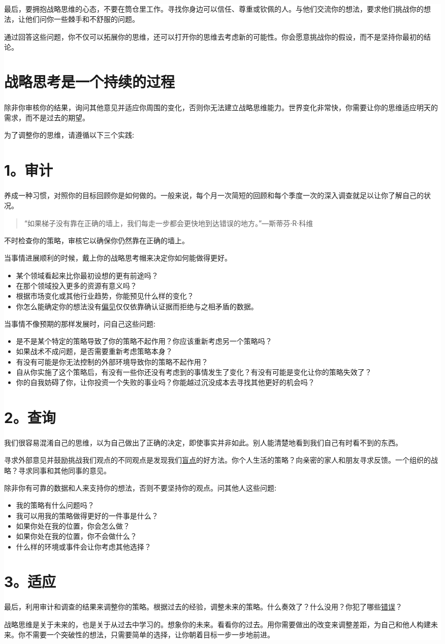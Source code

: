 最后，要拥抱战略思维的心态，不要在筒仓里工作。寻找你身边可以信任、尊重或钦佩的人。与他们交流你的想法，要求他们挑战你的想法，让他们问你一些棘手和不舒服的问题。

通过回答这些问题，你不仅可以拓展你的思维，还可以打开你的思维去考虑新的可能性。你会愿意挑战你的假设，而不是坚持你最初的结论。

# 战略思考是一个持续的过程

除非你审核你的结果，询问其他意见并适应你周围的变化，否则你无法建立战略思维能力。世界变化非常快，你需要让你的思维适应明天的需求，而不是过去的期望。

为了调整你的思维，请遵循以下三个实践:

# **1。审计**

养成一种习惯，对照你的目标回顾你是如何做的。一般来说，每个月一次简短的回顾和每个季度一次的深入调查就足以让你了解自己的状况。

> “如果梯子没有靠在正确的墙上，我们每走一步都会更快地到达错误的地方。”—斯蒂芬·R·科维

不时检查你的策略，审核它以确保你仍然靠在正确的墙上。

当事情进展顺利的时候，戴上你的战略思考帽来决定你如何能做得更好。

*   某个领域看起来比你最初设想的更有前途吗？
*   在那个领域投入更多的资源有意义吗？
*   根据市场变化或其他行业趋势，你能预见什么样的变化？
*   你怎么能确定你的想法没有[偏见](https://www.techtello.com/confirmation-bias/)仅仅依靠确认证据而拒绝与之相矛盾的数据。

当事情不像预期的那样发展时，问自己这些问题:

*   是不是某个特定的策略导致了你的策略不起作用？你应该重新考虑另一个策略吗？
*   如果战术不成问题，是否需要重新考虑策略本身？
*   有没有可能是你无法控制的外部环境导致你的策略不起作用？
*   自从你实施了这个策略后，有没有一些你还没有考虑到的事情发生了变化？有没有可能是变化让你的策略失效了？
*   你的自我妨碍了你，让你投资一个失败的事业吗？你能越过沉没成本去寻找其他更好的机会吗？

# **2。查询**

我们很容易混淆自己的思维，以为自己做出了正确的决定，即使事实并非如此。别人能清楚地看到我们自己有时看不到的东西。

寻求外部意见并鼓励挑战我们观点的不同观点是发现我们[盲点](https://www.techtello.com/leadership-blind-spots/)的好方法。你个人生活的策略？向亲密的家人和朋友寻求反馈。一个组织的战略？寻求同事和其他同事的意见。

除非你有可靠的数据和人来支持你的想法，否则不要坚持你的观点。问其他人这些问题:

*   我的策略有什么问题吗？
*   我可以用我的策略做得更好的一件事是什么？
*   如果你处在我的位置，你会怎么做？
*   如果你处在我的位置，你不会做什么？
*   什么样的环境或事件会让你考虑其他选择？

# **3。适应**

最后，利用审计和调查的结果来调整你的策略。根据过去的经验，调整未来的策略。什么奏效了？什么没用？你犯了哪些[错误](https://www.techtello.com/learning-from-mistakes/)？

战略思维是关于未来的，也是关于从过去中学习的。想象你的未来。看看你的过去。用你需要做出的改变来调整差距，为自己和他人构建未来。你不需要一个突破性的想法，只需要简单的选择，让你朝着目标一步一步地前进。
